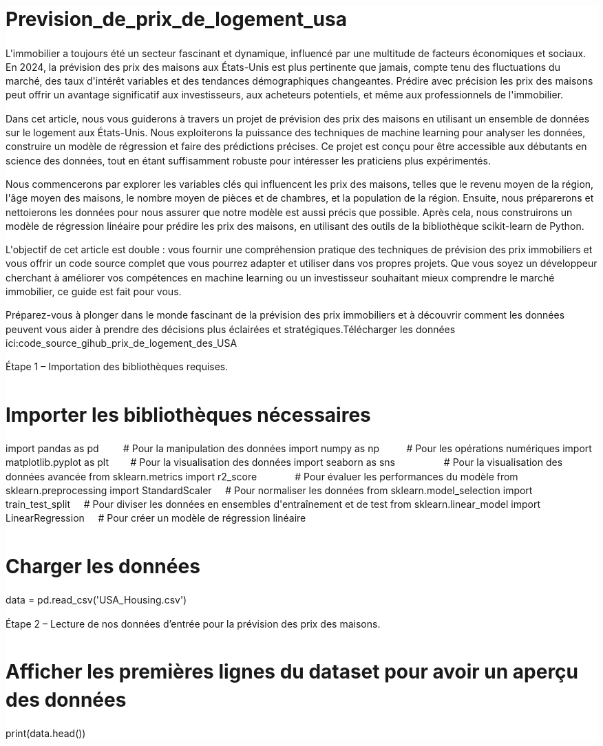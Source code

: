 # Prevision_de_prix_de_logement_usa

L'immobilier a toujours été un secteur fascinant et dynamique, influencé par une multitude de facteurs économiques et sociaux. En 2024, la prévision des prix des maisons aux États-Unis est plus pertinente que jamais, compte tenu des fluctuations du marché, des taux d'intérêt variables et des tendances démographiques changeantes. Prédire avec précision les prix des maisons peut offrir un avantage significatif aux investisseurs, aux acheteurs potentiels, et même aux professionnels de l'immobilier.

Dans cet article, nous vous guiderons à travers un projet de prévision des prix des maisons en utilisant un ensemble de données sur le logement aux États-Unis. Nous exploiterons la puissance des techniques de machine learning pour analyser les données, construire un modèle de régression et faire des prédictions précises. Ce projet est conçu pour être accessible aux débutants en science des données, tout en étant suffisamment robuste pour intéresser les praticiens plus expérimentés.

Nous commencerons par explorer les variables clés qui influencent les prix des maisons, telles que le revenu moyen de la région, l'âge moyen des maisons, le nombre moyen de pièces et de chambres, et la population de la région. Ensuite, nous préparerons et nettoierons les données pour nous assurer que notre modèle est aussi précis que possible. Après cela, nous construirons un modèle de régression linéaire pour prédire les prix des maisons, en utilisant des outils de la bibliothèque scikit-learn de Python.

L'objectif de cet article est double : vous fournir une compréhension pratique des techniques de prévision des prix immobiliers et vous offrir un code source complet que vous pourrez adapter et utiliser dans vos propres projets. Que vous soyez un développeur cherchant à améliorer vos compétences en machine learning ou un investisseur souhaitant mieux comprendre le marché immobilier, ce guide est fait pour vous.

Préparez-vous à plonger dans le monde fascinant de la prévision des prix immobiliers et à découvrir comment les données peuvent vous aider à prendre des décisions plus éclairées et stratégiques.Télécharger les données ici:code_source_gihub_prix_de_logement_des_USA

Étape 1 – Importation des bibliothèques requises.
# Importer les bibliothèques nécessaires
import pandas as pd         # Pour la manipulation des données
import numpy as np          # Pour les opérations numériques
import matplotlib.pyplot as plt        # Pour la visualisation des données
import seaborn as sns                  # Pour la visualisation des données avancée
from sklearn.metrics import r2_score              # Pour évaluer les performances du modèle
from sklearn.preprocessing import StandardScaler     # Pour normaliser les données
from sklearn.model_selection import train_test_split     # Pour diviser les données en ensembles d'entraînement et de test
from sklearn.linear_model import LinearRegression     # Pour créer un modèle de régression linéaire

# Charger les données
data = pd.read_csv('USA_Housing.csv')

Étape 2 – Lecture de nos données d’entrée pour la prévision des prix des maisons.
# Afficher les premières lignes du dataset pour avoir un aperçu des données
print(data.head())